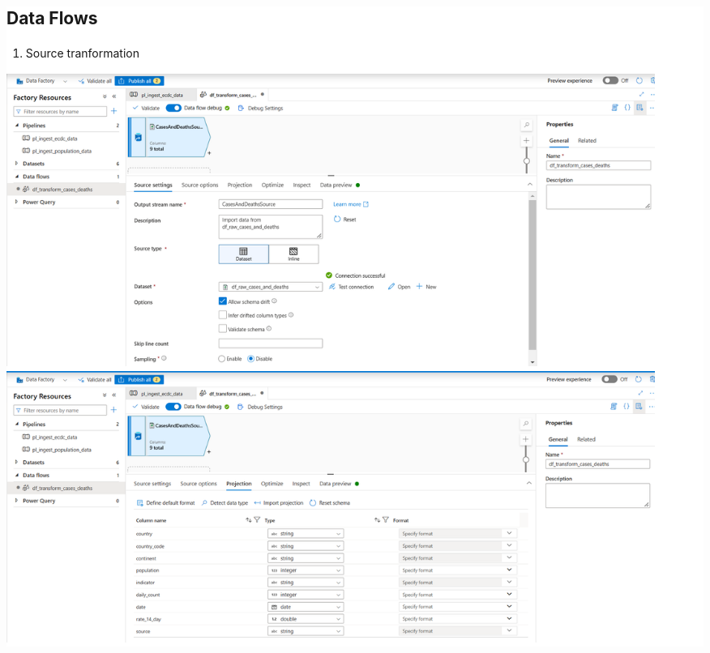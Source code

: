 

## Data Flows

1. Source tranformation

<img src="/pictures/source_transformation.png" title="source transformation"  width="800">
<img src="/pictures/source_transformation2.png" title="source transformation"  width="800">